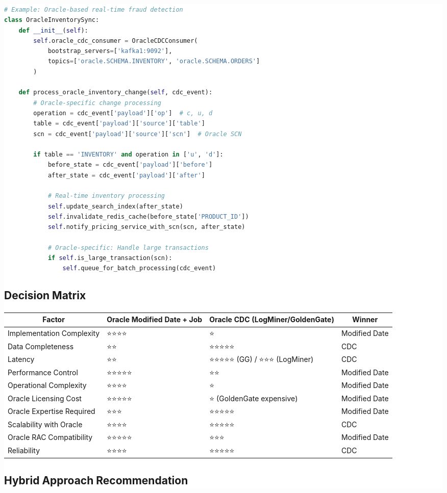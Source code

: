 ```python
# Example: Oracle-based real-time fraud detection
class OracleInventorySync:
    def __init__(self):
        self.oracle_cdc_consumer = OracleCDCConsumer(
            bootstrap_servers=['kafka1:9092'],
            topics=['oracle.SCHEMA.INVENTORY', 'oracle.SCHEMA.ORDERS']
        )
    
    def process_oracle_inventory_change(self, cdc_event):
        # Oracle-specific change processing
        operation = cdc_event['payload']['op']  # c, u, d
        table = cdc_event['payload']['source']['table']
        scn = cdc_event['payload']['source']['scn']  # Oracle SCN
        
        if table == 'INVENTORY' and operation in ['u', 'd']:
            before_state = cdc_event['payload']['before']
            after_state = cdc_event['payload']['after']
            
            # Real-time inventory processing
            self.update_search_index(after_state)
            self.invalidate_redis_cache(before_state['PRODUCT_ID'])
            self.notify_pricing_service_with_scn(scn, after_state)
            
            # Oracle-specific: Handle large transactions
            if self.is_large_transaction(scn):
                self.queue_for_batch_processing(cdc_event)
```

## Decision Matrix

| Factor | Oracle Modified Date + Job | Oracle CDC (LogMiner/GoldenGate) | Winner |
|--------|---------------------------|--------------------------------|---------|
| Implementation Complexity | ⭐⭐⭐⭐ | ⭐ | Modified Date |
| Data Completeness | ⭐⭐ | ⭐⭐⭐⭐⭐ | CDC |
| Latency | ⭐⭐ | ⭐⭐⭐⭐⭐ (GG) / ⭐⭐⭐ (LogMiner) | CDC |
| Performance Control | ⭐⭐⭐⭐⭐ | ⭐⭐ | Modified Date |
| Operational Complexity | ⭐⭐⭐⭐ | ⭐ | Modified Date |
| Oracle Licensing Cost | ⭐⭐⭐⭐⭐ | ⭐ (GoldenGate expensive) | Modified Date |
| Oracle Expertise Required | ⭐⭐⭐ | ⭐⭐⭐⭐⭐ | Modified Date |
| Scalability with Oracle | ⭐⭐⭐⭐ | ⭐⭐⭐⭐⭐ | CDC |
| Oracle RAC Compatibility | ⭐⭐⭐⭐⭐ | ⭐⭐⭐ | Modified Date |
| Reliability | ⭐⭐⭐⭐ | ⭐⭐⭐⭐⭐ | CDC |

## Hybrid Approach Recommendation
